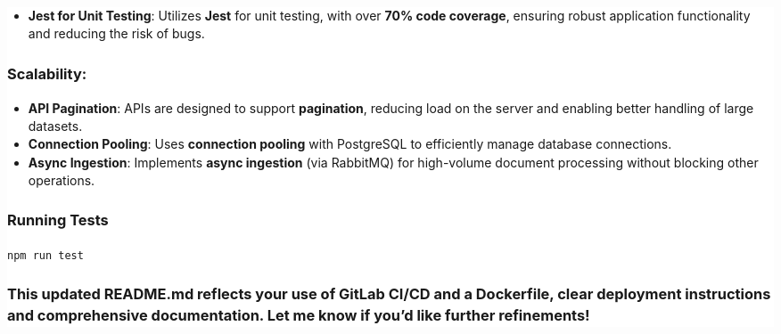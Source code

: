 - **Jest for Unit Testing**: Utilizes **Jest** for unit testing, with over **70% code coverage**, ensuring robust application functionality and reducing the risk of bugs.

### Scalability:

- **API Pagination**: APIs are designed to support **pagination**, reducing load on the server and enabling better handling of large datasets.
- **Connection Pooling**: Uses **connection pooling** with PostgreSQL to efficiently manage database connections.
- **Async Ingestion**: Implements **async ingestion** (via RabbitMQ) for high-volume document processing without blocking other operations.

### Running Tests

```bash
npm run test
```

### This updated README.md reflects your use of GitLab CI/CD and a Dockerfile, clear deployment instructions and comprehensive documentation. Let me know if you’d like further refinements!
